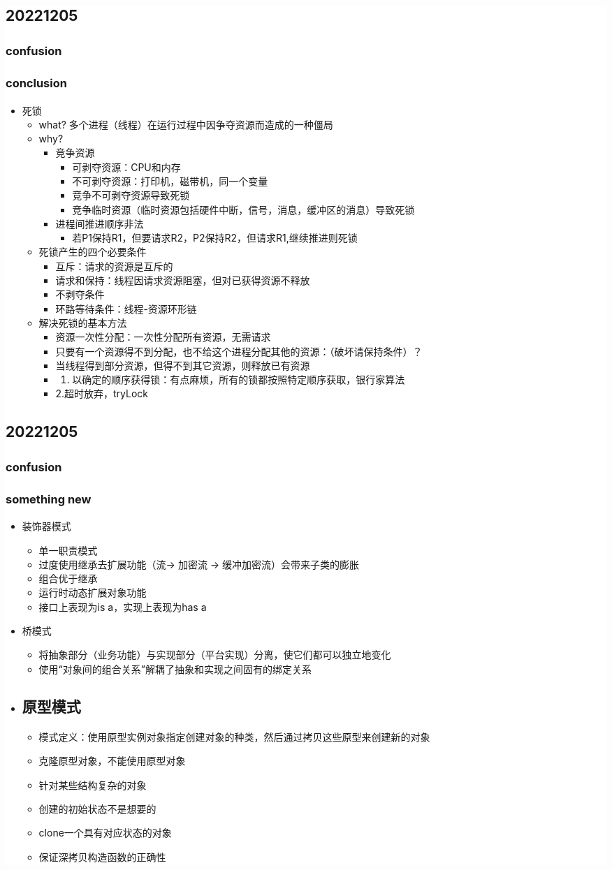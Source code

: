 ## 20221205
### confusion

### conclusion
- 死锁
    - what? 多个进程（线程）在运行过程中因争夺资源而造成的一种僵局
    - why?
        - 竞争资源
            - 可剥夺资源：CPU和内存
            - 不可剥夺资源：打印机，磁带机，同一个变量
            - 竞争不可剥夺资源导致死锁
            - 竞争临时资源（临时资源包括硬件中断，信号，消息，缓冲区的消息）导致死锁
        - 进程间推进顺序非法
            - 若P1保持R1，但要请求R2，P2保持R2，但请求R1,继续推进则死锁
    - 死锁产生的四个必要条件
        - 互斥：请求的资源是互斥的
        - 请求和保持：线程因请求资源阻塞，但对已获得资源不释放
        - 不剥夺条件
        - 环路等待条件：线程-资源环形链
    - 解决死锁的基本方法
        - 资源一次性分配：一次性分配所有资源，无需请求
        - 只要有一个资源得不到分配，也不给这个进程分配其他的资源：（破坏请保持条件）？
        - 当线程得到部分资源，但得不到其它资源，则释放已有资源
        - 1. 以确定的顺序获得锁：有点麻烦，所有的锁都按照特定顺序获取，银行家算法
        - 2.超时放弃，tryLock


## 20221205
### confusion

### something new
- 装饰器模式
    - 单一职责模式
    - 过度使用继承去扩展功能（流-> 加密流 -> 缓冲加密流）会带来子类的膨胀
    - 组合优于继承
    - 运行时动态扩展对象功能
    - 接口上表现为is a，实现上表现为has a
- 桥模式
    - 将抽象部分（业务功能）与实现部分（平台实现）分离，使它们都可以独立地变化
    - 使用“对象间的组合关系”解耦了抽象和实现之间固有的绑定关系

- 原型模式
    - 
    - 模式定义：使用原型实例对象指定创建对象的种类，然后通过拷贝这些原型来创建新的对象

    - 克隆原型对象，不能使用原型对象
    - 针对某些结构复杂的对象
    - 创建的初始状态不是想要的
    - clone一个具有对应状态的对象
    - 保证深拷贝构造函数的正确性

